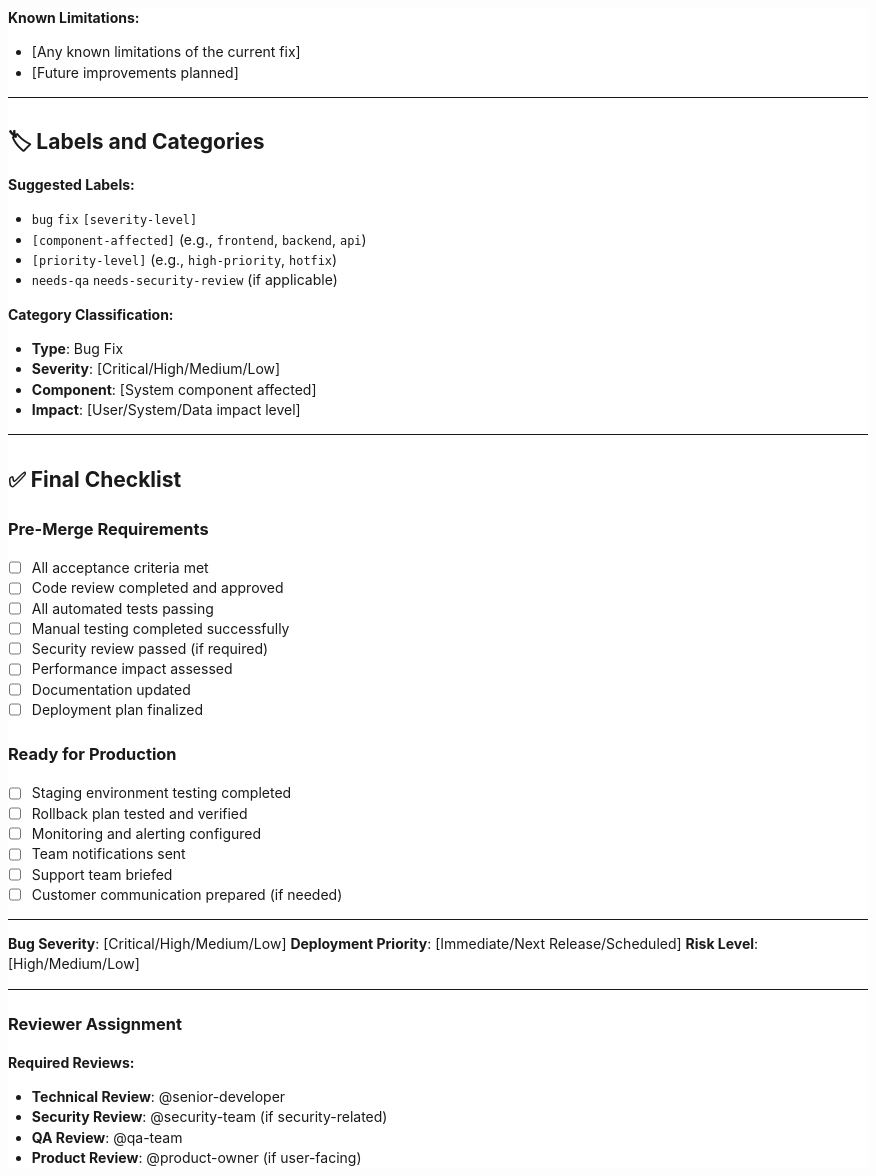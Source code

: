 **Known Limitations:**
- [Any known limitations of the current fix]
- [Future improvements planned]

---

## 🏷️ Labels and Categories

**Suggested Labels:**
- `bug` `fix` `[severity-level]`
- `[component-affected]` (e.g., `frontend`, `backend`, `api`)
- `[priority-level]` (e.g., `high-priority`, `hotfix`)
- `needs-qa` `needs-security-review` (if applicable)

**Category Classification:**
- **Type**: Bug Fix
- **Severity**: [Critical/High/Medium/Low]
- **Component**: [System component affected]
- **Impact**: [User/System/Data impact level]

---

## ✅ Final Checklist

### Pre-Merge Requirements
- [ ] All acceptance criteria met
- [ ] Code review completed and approved
- [ ] All automated tests passing
- [ ] Manual testing completed successfully
- [ ] Security review passed (if required)
- [ ] Performance impact assessed
- [ ] Documentation updated
- [ ] Deployment plan finalized

### Ready for Production
- [ ] Staging environment testing completed
- [ ] Rollback plan tested and verified
- [ ] Monitoring and alerting configured
- [ ] Team notifications sent
- [ ] Support team briefed
- [ ] Customer communication prepared (if needed)

---

**Bug Severity**: [Critical/High/Medium/Low]
**Deployment Priority**: [Immediate/Next Release/Scheduled]
**Risk Level**: [High/Medium/Low]

---

### Reviewer Assignment
**Required Reviews:**
- **Technical Review**: @senior-developer
- **Security Review**: @security-team (if security-related)
- **QA Review**: @qa-team
- **Product Review**: @product-owner (if user-facing)
